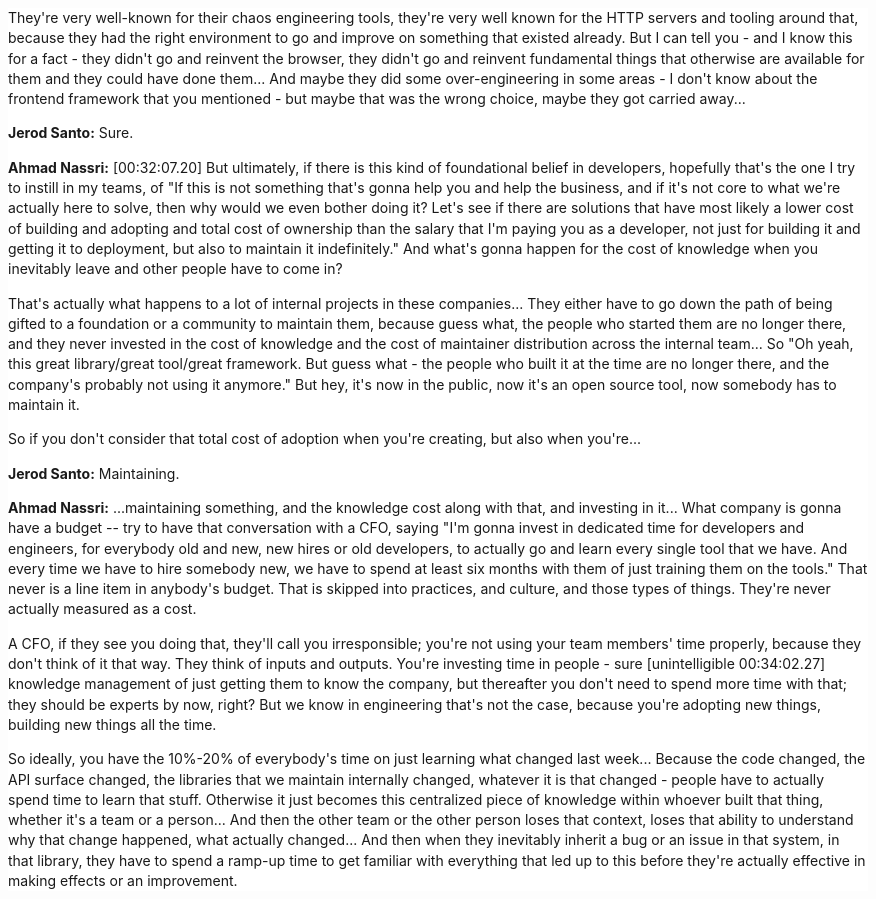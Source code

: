 They're very well-known for their chaos engineering tools, they're very well known for the HTTP servers and tooling around that, because they had the right environment to go and improve on something that existed already. But I can tell you - and I know this for a fact - they didn't go and reinvent the browser, they didn't go and reinvent fundamental things that otherwise are available for them and they could have done them... And maybe they did some over-engineering in some areas - I don't know about the frontend framework that you mentioned - but maybe that was the wrong choice, maybe they got carried away...

**Jerod Santo:** Sure.

**Ahmad Nassri:** \[00:32:07.20\] But ultimately, if there is this kind of foundational belief in developers, hopefully that's the one I try to instill in my teams, of "If this is not something that's gonna help you and help the business, and if it's not core to what we're actually here to solve, then why would we even bother doing it? Let's see if there are solutions that have most likely a lower cost of building and adopting and total cost of ownership than the salary that I'm paying you as a developer, not just for building it and getting it to deployment, but also to maintain it indefinitely." And what's gonna happen for the cost of knowledge when you inevitably leave and other people have to come in?

That's actually what happens to a lot of internal projects in these companies... They either have to go down the path of being gifted to a foundation or a community to maintain them, because guess what, the people who started them are no longer there, and they never invested in the cost of knowledge and the cost of maintainer distribution across the internal team... So "Oh yeah, this great library/great tool/great framework. But guess what - the people who built it at the time are no longer there, and the company's probably not using it anymore." But hey, it's now in the public, now it's an open source tool, now somebody has to maintain it.

So if you don't consider that total cost of adoption when you're creating, but also when you're...

**Jerod Santo:** Maintaining.

**Ahmad Nassri:** ...maintaining something, and the knowledge cost along with that, and investing in it... What company is gonna have a budget -- try to have that conversation with a CFO, saying "I'm gonna invest in dedicated time for developers and engineers, for everybody old and new, new hires or old developers, to actually go and learn every single tool that we have. And every time we have to hire somebody new, we have to spend at least six months with them of just training them on the tools." That never is a line item in anybody's budget. That is skipped into practices, and culture, and those types of things. They're never actually measured as a cost.

A CFO, if they see you doing that, they'll call you irresponsible; you're not using your team members' time properly, because they don't think of it that way. They think of inputs and outputs. You're investing time in people - sure \[unintelligible 00:34:02.27\] knowledge management of just getting them to know the company, but thereafter you don't need to spend more time with that; they should be experts by now, right? But we know in engineering that's not the case, because you're adopting new things, building new things all the time.

So ideally, you have the 10%-20% of everybody's time on just learning what changed last week... Because the code changed, the API surface changed, the libraries that we maintain internally changed, whatever it is that changed - people have to actually spend time to learn that stuff. Otherwise it just becomes this centralized piece of knowledge within whoever built that thing, whether it's a team or a person... And then the other team or the other person loses that context, loses that ability to understand why that change happened, what actually changed... And then when they inevitably inherit a bug or an issue in that system, in that library, they have to spend a ramp-up time to get familiar with everything that led up to this before they're actually effective in making effects or an improvement.
